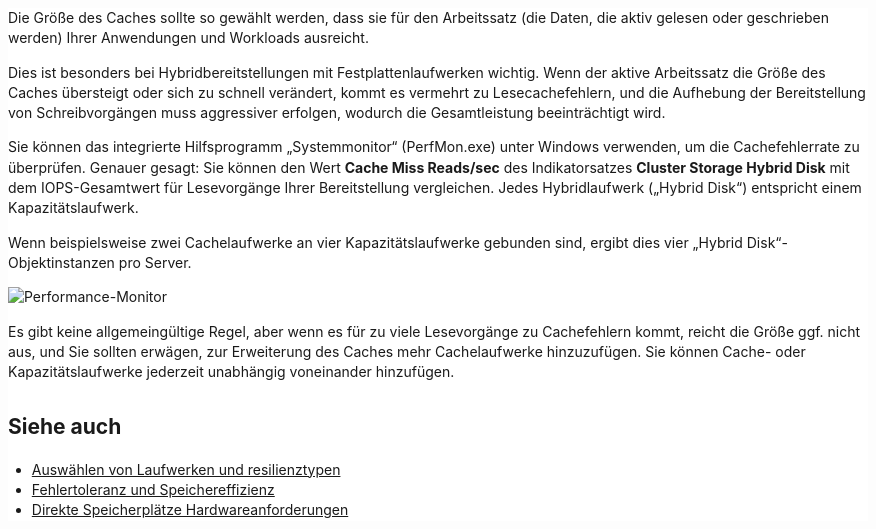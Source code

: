 Die Größe des Caches sollte so gewählt werden, dass sie für den Arbeitssatz (die Daten, die aktiv gelesen oder geschrieben werden) Ihrer Anwendungen und Workloads ausreicht.

Dies ist besonders bei Hybridbereitstellungen mit Festplattenlaufwerken wichtig. Wenn der aktive Arbeitssatz die Größe des Caches übersteigt oder sich zu schnell verändert, kommt es vermehrt zu Lesecachefehlern, und die Aufhebung der Bereitstellung von Schreibvorgängen muss aggressiver erfolgen, wodurch die Gesamtleistung beeinträchtigt wird.

Sie können das integrierte Hilfsprogramm „Systemmonitor“ (PerfMon.exe) unter Windows verwenden, um die Cachefehlerrate zu überprüfen. Genauer gesagt: Sie können den Wert **Cache Miss Reads/sec** des Indikatorsatzes **Cluster Storage Hybrid Disk** mit dem IOPS-Gesamtwert für Lesevorgänge Ihrer Bereitstellung vergleichen. Jedes Hybridlaufwerk („Hybrid Disk“) entspricht einem Kapazitätslaufwerk.

Wenn beispielsweise zwei Cachelaufwerke an vier Kapazitätslaufwerke gebunden sind, ergibt dies vier „Hybrid Disk“-Objektinstanzen pro Server.

![Performance-Monitor](media/understand-the-cache/PerfMon.png)

Es gibt keine allgemeingültige Regel, aber wenn es für zu viele Lesevorgänge zu Cachefehlern kommt, reicht die Größe ggf. nicht aus, und Sie sollten erwägen, zur Erweiterung des Caches mehr Cachelaufwerke hinzuzufügen. Sie können Cache- oder Kapazitätslaufwerke jederzeit unabhängig voneinander hinzufügen.

## <a name="see-also"></a>Siehe auch

- [Auswählen von Laufwerken und resilienztypen](choosing-drives.md)
- [Fehlertoleranz und Speichereffizienz](storage-spaces-fault-tolerance.md)
- [Direkte Speicherplätze Hardwareanforderungen](storage-spaces-direct-hardware-requirements.md)
